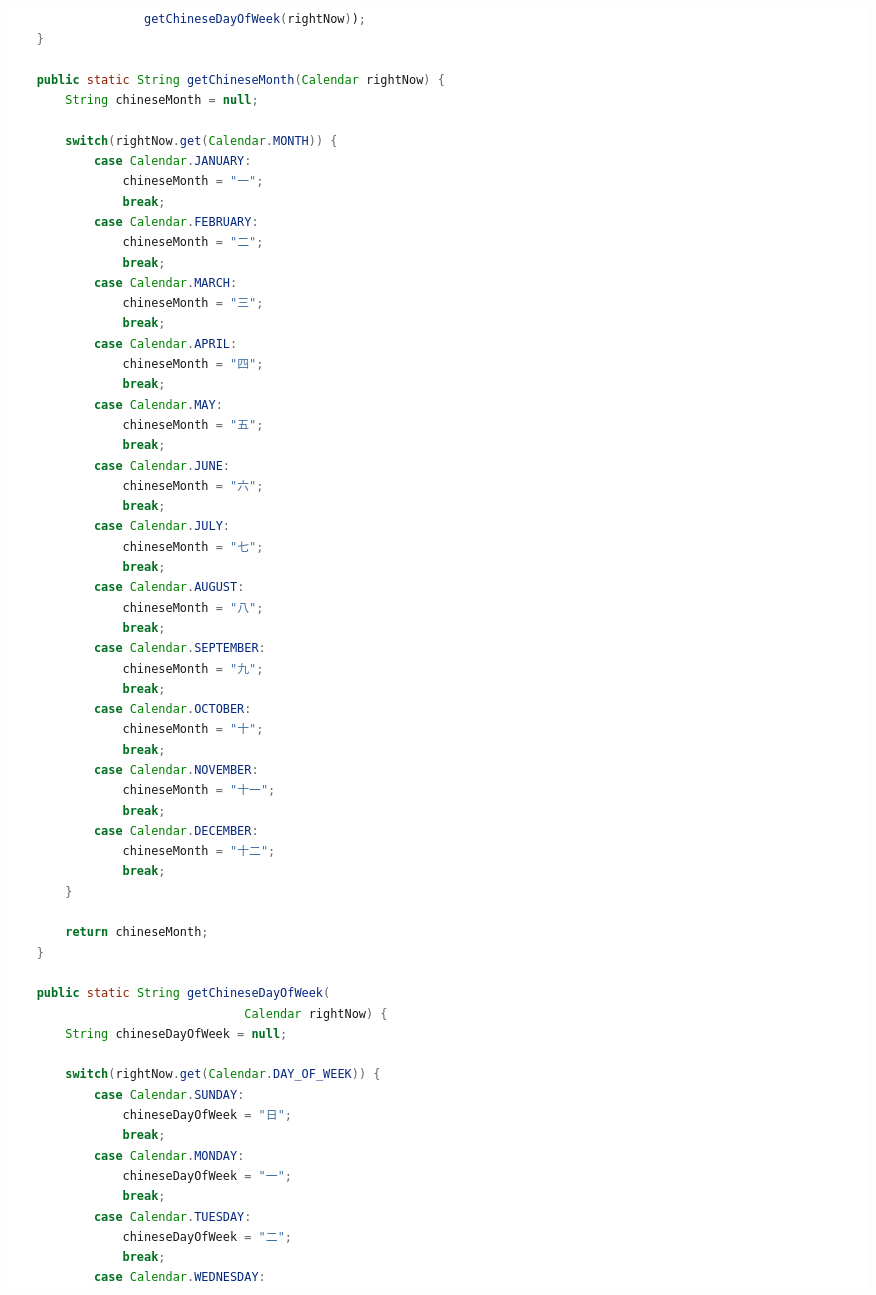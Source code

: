 ```java
                   getChineseDayOfWeek(rightNow));
    }
    
    public static String getChineseMonth(Calendar rightNow) {
        String chineseMonth = null;
        
        switch(rightNow.get(Calendar.MONTH)) {
            case Calendar.JANUARY:
                chineseMonth = "一";
                break;
            case Calendar.FEBRUARY:
                chineseMonth = "二";
                break;
            case Calendar.MARCH:
                chineseMonth = "三";
                break;
            case Calendar.APRIL:
                chineseMonth = "四";
                break;
            case Calendar.MAY:
                chineseMonth = "五";
                break;
            case Calendar.JUNE:
                chineseMonth = "六";
                break;
            case Calendar.JULY:
                chineseMonth = "七";
                break;
            case Calendar.AUGUST:
                chineseMonth = "八";
                break;
            case Calendar.SEPTEMBER:
                chineseMonth = "九";
                break;
            case Calendar.OCTOBER:
                chineseMonth = "十";
                break;
            case Calendar.NOVEMBER:
                chineseMonth = "十一";
                break;
            case Calendar.DECEMBER:
                chineseMonth = "十二";
                break;                
        }
        
        return chineseMonth;
    }
    
    public static String getChineseDayOfWeek(
                                 Calendar rightNow) {
        String chineseDayOfWeek = null;
        
        switch(rightNow.get(Calendar.DAY_OF_WEEK)) {
            case Calendar.SUNDAY:
                chineseDayOfWeek = "日";
                break;
            case Calendar.MONDAY:
                chineseDayOfWeek = "一";
                break;
            case Calendar.TUESDAY:
                chineseDayOfWeek = "二";
                break;
            case Calendar.WEDNESDAY:
```